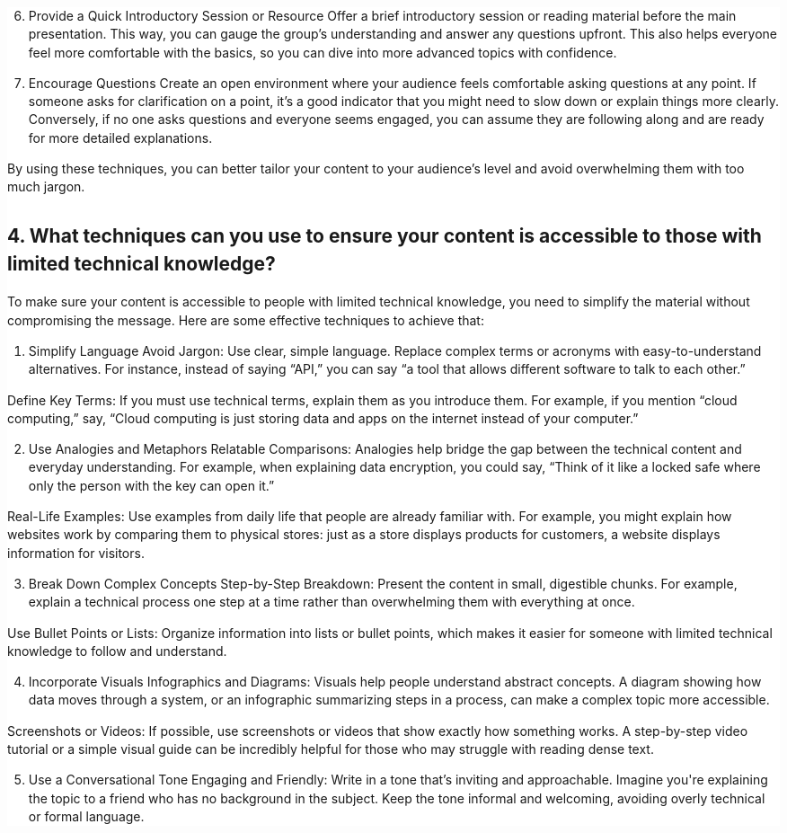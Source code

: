 6. Provide a Quick Introductory Session or Resource
Offer a brief introductory session or reading material before the main presentation. This way, you can gauge the group’s understanding and answer any questions upfront. This also helps everyone feel more comfortable with the basics, so you can dive into more advanced topics with confidence.

7. Encourage Questions
Create an open environment where your audience feels comfortable asking questions at any point. If someone asks for clarification on a point, it’s a good indicator that you might need to slow down or explain things more clearly. Conversely, if no one asks questions and everyone seems engaged, you can assume they are following along and are ready for more detailed explanations.

By using these techniques, you can better tailor your content to your audience’s level and avoid overwhelming them with too much jargon.
## 4. What techniques can you use to ensure your content is accessible to those with limited technical knowledge?
To make sure your content is accessible to people with limited technical knowledge, you need to simplify the material without compromising the message. Here are some effective techniques to achieve that:

1. Simplify Language
Avoid Jargon: Use clear, simple language. Replace complex terms or acronyms with easy-to-understand alternatives. For instance, instead of saying “API,” you can say “a tool that allows different software to talk to each other.”

Define Key Terms: If you must use technical terms, explain them as you introduce them. For example, if you mention “cloud computing,” say, “Cloud computing is just storing data and apps on the internet instead of your computer.”

2. Use Analogies and Metaphors
Relatable Comparisons: Analogies help bridge the gap between the technical content and everyday understanding. For example, when explaining data encryption, you could say, “Think of it like a locked safe where only the person with the key can open it.”

Real-Life Examples: Use examples from daily life that people are already familiar with. For example, you might explain how websites work by comparing them to physical stores: just as a store displays products for customers, a website displays information for visitors.

3. Break Down Complex Concepts
Step-by-Step Breakdown: Present the content in small, digestible chunks. For example, explain a technical process one step at a time rather than overwhelming them with everything at once.

Use Bullet Points or Lists: Organize information into lists or bullet points, which makes it easier for someone with limited technical knowledge to follow and understand.

4. Incorporate Visuals
Infographics and Diagrams: Visuals help people understand abstract concepts. A diagram showing how data moves through a system, or an infographic summarizing steps in a process, can make a complex topic more accessible.

Screenshots or Videos: If possible, use screenshots or videos that show exactly how something works. A step-by-step video tutorial or a simple visual guide can be incredibly helpful for those who may struggle with reading dense text.

5. Use a Conversational Tone
Engaging and Friendly: Write in a tone that’s inviting and approachable. Imagine you're explaining the topic to a friend who has no background in the subject. Keep the tone informal and welcoming, avoiding overly technical or formal language.
